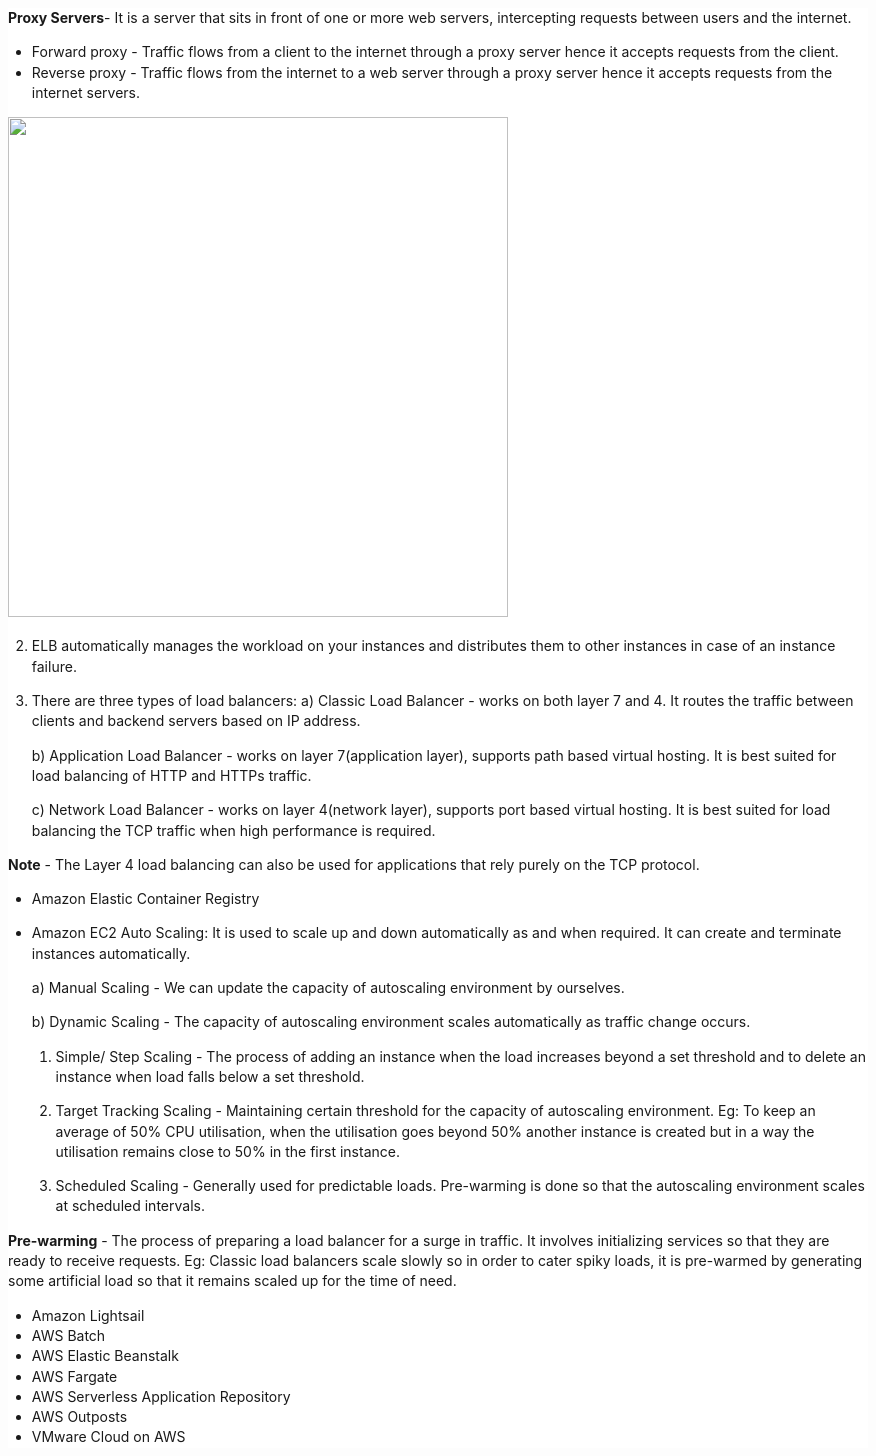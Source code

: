 **Proxy Servers**- It is a server that sits in front of one or more web servers, intercepting requests between users and the internet.
 - Forward proxy - Traffic flows from a client to the internet through a proxy server hence it accepts requests from the client.
 - Reverse proxy - Traffic flows from the internet to a web server through a proxy server hence it accepts requests from the internet servers.

<img src="https://github.com/Shehnaz-2005/Cloud-Computing/assets/142916147/7a1704a3-ba0b-4c57-8dd2-0b306c7ace86" width = "500" height = "500">


2) ELB automatically manages the workload on your instances and distributes them to other instances in case of an
instance failure.

3) There are three types of load balancers:
     a) Classic Load Balancer - works on both layer 7 and 4. It routes the traffic between clients and backend servers based on IP address.
   
     b) Application Load Balancer - works on layer 7(application layer), supports path based virtual hosting. It is best suited for load balancing of HTTP and HTTPs traffic.
   
     c) Network Load Balancer - works on layer 4(network layer), supports port based virtual hosting. It is best suited for load balancing the TCP traffic when high performance is required.

**Note** - The Layer 4 load balancing can also be used for applications that rely purely on the TCP protocol.

- Amazon Elastic Container Registry
- Amazon EC2 Auto Scaling: It is used to scale up and down automatically as and when required. It can create and terminate instances automatically.
  
  a) Manual Scaling - We can update the capacity of autoscaling environment by ourselves.
  
  b) Dynamic Scaling - The capacity of autoscaling environment scales automatically as traffic change occurs.
    
     1) Simple/ Step Scaling - The process of adding an instance when the load increases beyond a set threshold and to delete an instance when load falls below a set threshold.
     
     2) Target Tracking Scaling - Maintaining certain threshold for the capacity of autoscaling environment. Eg: To keep an average of 50% CPU utilisation, when the utilisation goes beyond 50% another instance is created but in a way the utilisation remains close to 50% in the first instance.
     
     3) Scheduled Scaling - Generally used for predictable loads. Pre-warming is done so that the autoscaling environment scales at scheduled intervals.

**Pre-warming** - The process of preparing a load balancer for a surge in traffic. It involves initializing services so that they are ready to receive requests. Eg: Classic load balancers scale slowly so in order to cater spiky loads, it is pre-warmed by generating some artificial load so that it remains scaled up for the time of need. 

- Amazon Lightsail
- AWS Batch
- AWS Elastic Beanstalk
- AWS Fargate
- AWS Serverless Application Repository
- AWS Outposts
- VMware Cloud on AWS
